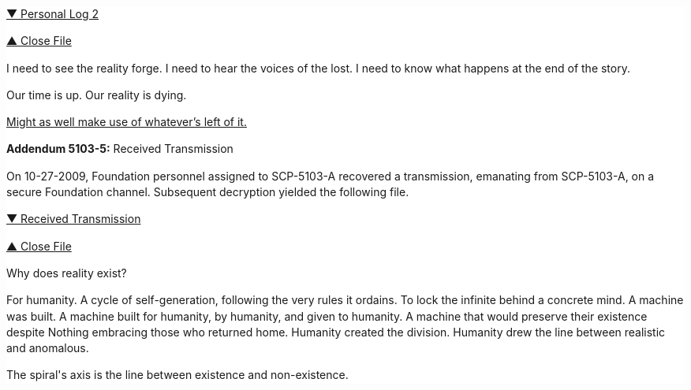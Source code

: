 [▼ Personal Log 2](javascript:;)

[▲ Close File](javascript:;)

I need to see the reality forge. I need to hear the voices of the lost. I need to know what happens at the end of the story.

Our time is up. Our reality is dying.

[Might as well make use of whatever’s left of it.](http://www.scp-wiki.net/fragment:scp-5103-2)

**Addendum 5103-5:** Received Transmission

On 10-27-2009, Foundation personnel assigned to SCP-5103-A recovered a transmission, emanating from SCP-5103-A, on a secure Foundation channel. Subsequent decryption yielded the following file.

[▼ Received Transmission](javascript:;)

[▲ Close File](javascript:;)

Why does reality exist?

For humanity. A cycle of self-generation, following the very rules it ordains. To lock the infinite behind a concrete mind. A machine was built. A machine built for humanity, by humanity, and given to humanity. A machine that would preserve their existence despite Nothing embracing those who returned home. Humanity created the division. Humanity drew the line between realistic and anomalous.

The spiral's axis is the line between existence and non-existence.
